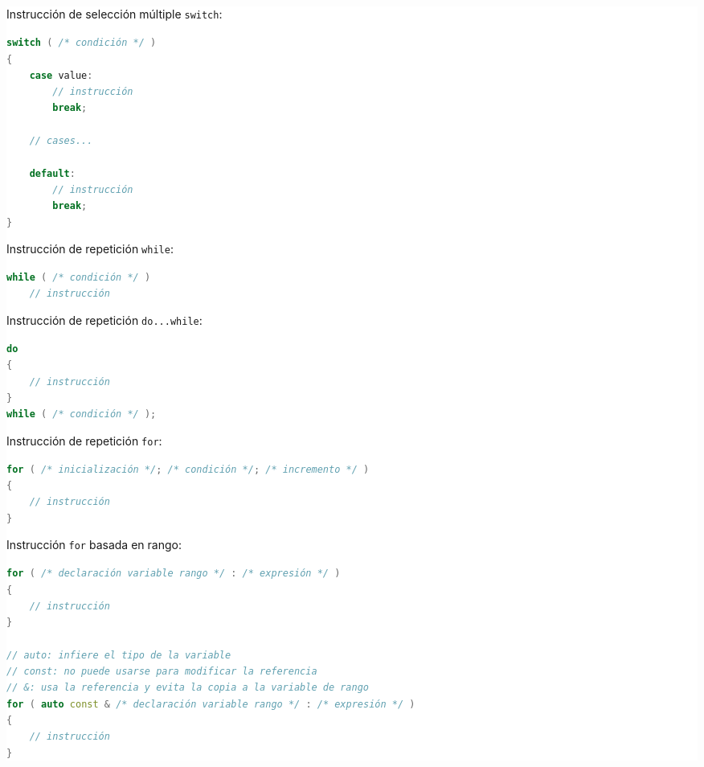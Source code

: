 Instrucción de selección múltiple `switch`:

```c++
switch ( /* condición */ )
{
    case value:
        // instrucción
        break;

    // cases...

    default:
        // instrucción
        break;
}
```

Instrucción de repetición `while`:

```c++
while ( /* condición */ )
    // instrucción
```

Instrucción de repetición `do...while`:

```c++
do
{
    // instrucción
}
while ( /* condición */ );
```

Instrucción de repetición `for`:

```c++
for ( /* inicialización */; /* condición */; /* incremento */ )
{
    // instrucción
}
```

Instrucción `for` basada en rango:

```c++
for ( /* declaración variable rango */ : /* expresión */ )
{
    // instrucción
}

// auto: infiere el tipo de la variable
// const: no puede usarse para modificar la referencia
// &: usa la referencia y evita la copia a la variable de rango
for ( auto const & /* declaración variable rango */ : /* expresión */ )
{
    // instrucción
}
```
